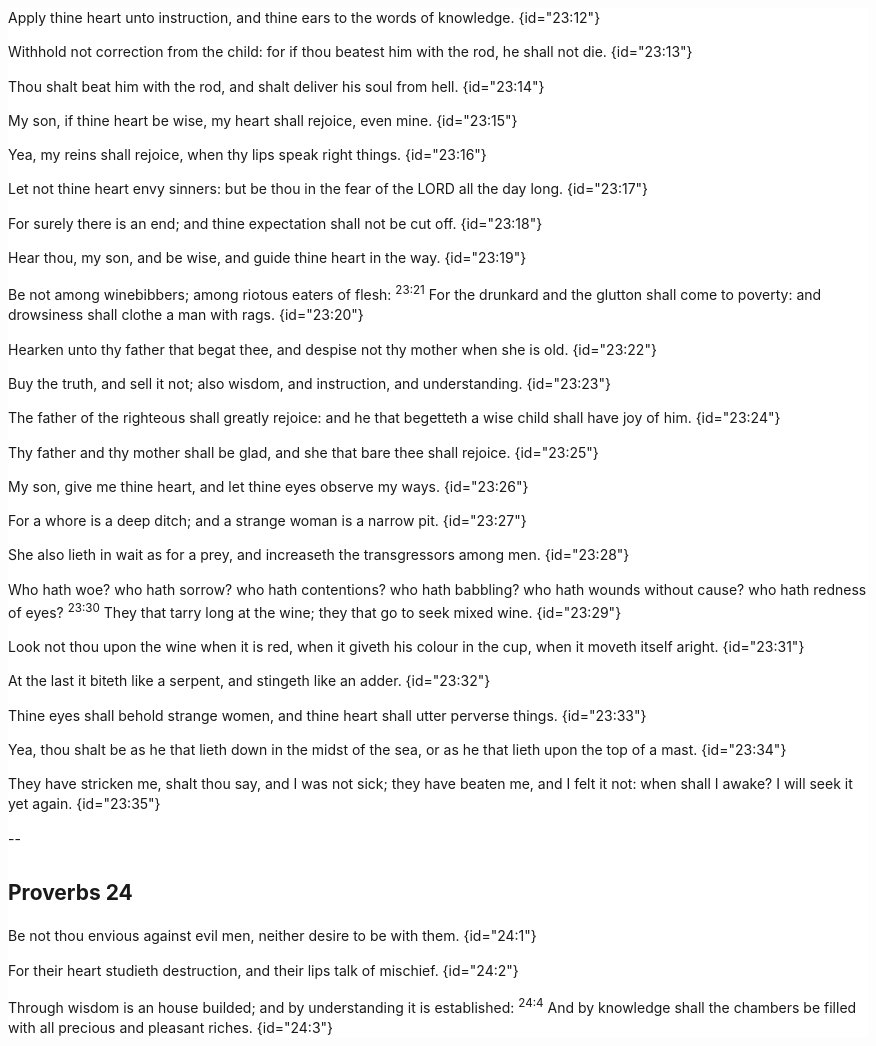 Apply thine heart unto instruction, and thine ears to the words of knowledge.  {id="23:12"}

Withhold not correction from the child: for if thou beatest him with the rod, he shall not die.  {id="23:13"}

Thou shalt beat him with the rod, and shalt deliver his soul from hell.  {id="23:14"}

My son, if thine heart be wise, my heart shall rejoice, even mine.  {id="23:15"}

Yea, my reins shall rejoice, when thy lips speak right things.  {id="23:16"}

Let not thine heart envy sinners: but be thou in the fear of the LORD all the day long.  {id="23:17"}

For surely there is an end; and thine expectation shall not be cut off.  {id="23:18"}

Hear thou, my son, and be wise, and guide thine heart in the way.  {id="23:19"}

Be not among winebibbers; among riotous eaters of flesh: <sup>23:21</sup> For the drunkard and the glutton shall come to poverty: and drowsiness shall clothe a man with rags.  {id="23:20"}

Hearken unto thy father that begat thee, and despise not thy mother when she is old.  {id="23:22"}

Buy the truth, and sell it not; also wisdom, and instruction, and understanding.  {id="23:23"}

The father of the righteous shall greatly rejoice: and he that begetteth a wise child shall have joy of him.  {id="23:24"}

Thy father and thy mother shall be glad, and she that bare thee shall rejoice.  {id="23:25"}

My son, give me thine heart, and let thine eyes observe my ways.  {id="23:26"}

For a whore is a deep ditch; and a strange woman is a narrow pit.  {id="23:27"}

She also lieth in wait as for a prey, and increaseth the transgressors among men.  {id="23:28"}

Who hath woe? who hath sorrow? who hath contentions? who hath babbling? who hath wounds without cause? who hath redness of eyes? <sup>23:30</sup> They that tarry long at the wine; they that go to seek mixed wine.  {id="23:29"}

Look not thou upon the wine when it is red, when it giveth his colour in the cup, when it moveth itself aright.  {id="23:31"}

At the last it biteth like a serpent, and stingeth like an adder.  {id="23:32"}

Thine eyes shall behold strange women, and thine heart shall utter perverse things.  {id="23:33"}

Yea, thou shalt be as he that lieth down in the midst of the sea, or as he that lieth upon the top of a mast.  {id="23:34"}

They have stricken me, shalt thou say, and I was not sick; they have beaten me, and I felt it not: when shall I awake? I will seek it yet again.  {id="23:35"}

--

## Proverbs 24

Be not thou envious against evil men, neither desire to be with them.  {id="24:1"}

For their heart studieth destruction, and their lips talk of mischief.  {id="24:2"}

Through wisdom is an house builded; and by understanding it is established: <sup>24:4</sup> And by knowledge shall the chambers be filled with all precious and pleasant riches.  {id="24:3"}
